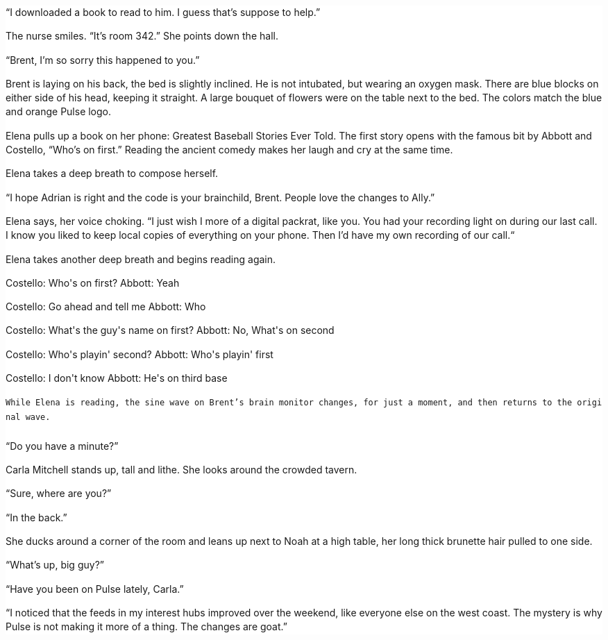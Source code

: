 “I downloaded a book to read to him. I guess that’s suppose to help.”

The nurse smiles. “It’s room 342.” She points down the hall.

“Brent, I’m so sorry this happened to you.”

Brent is laying on his back, the bed is slightly inclined. He is not intubated, but wearing an oxygen mask. There are blue blocks on either side of his head, keeping it straight. A large bouquet of flowers were on the table next to the bed. The colors match the blue and orange Pulse logo. 

Elena pulls up a book on her phone: Greatest Baseball Stories Ever Told. The first story opens with the famous bit by Abbott and Costello, “Who’s on first.” Reading the ancient comedy makes her laugh and cry at the same time. 

Elena takes a deep breath to compose herself. 

“I hope Adrian is right and the code is your brainchild, Brent. People love the changes to Ally.” 

Elena says, her voice choking. “I just wish I more of a digital packrat, like you. You had your recording light on during our last call. I know you liked to keep local copies of everything on your phone. Then I’d have my own recording of our call.“

Elena takes another deep breath and begins reading again.

Costello: Who's on first?
Abbott: Yeah

Costello: Go ahead and tell me
Abbott: Who

Costello: What's the guy's name on first?
Abbott: No, What's on second

Costello: Who's playin' second?
Abbott: Who's playin' first

Costello: I don't know
Abbott: He's on third base

	While Elena is reading, the sine wave on Brent’s brain monitor changes, for just a moment, and then returns to the original wave.

###

“Do you have a minute?” 

Carla Mitchell stands up, tall and lithe. She looks around the crowded tavern. 

“Sure, where are you?”

“In the back.”

She ducks around a corner of the room and leans up next to Noah at a high table, her long thick brunette hair pulled to one side. 

“What’s up, big guy?”

“Have you been on Pulse lately, Carla.”

“I noticed that the feeds in my interest hubs improved over the weekend, like everyone else on the west coast. The mystery is why Pulse is not making it more of a thing. The changes are goat.”

